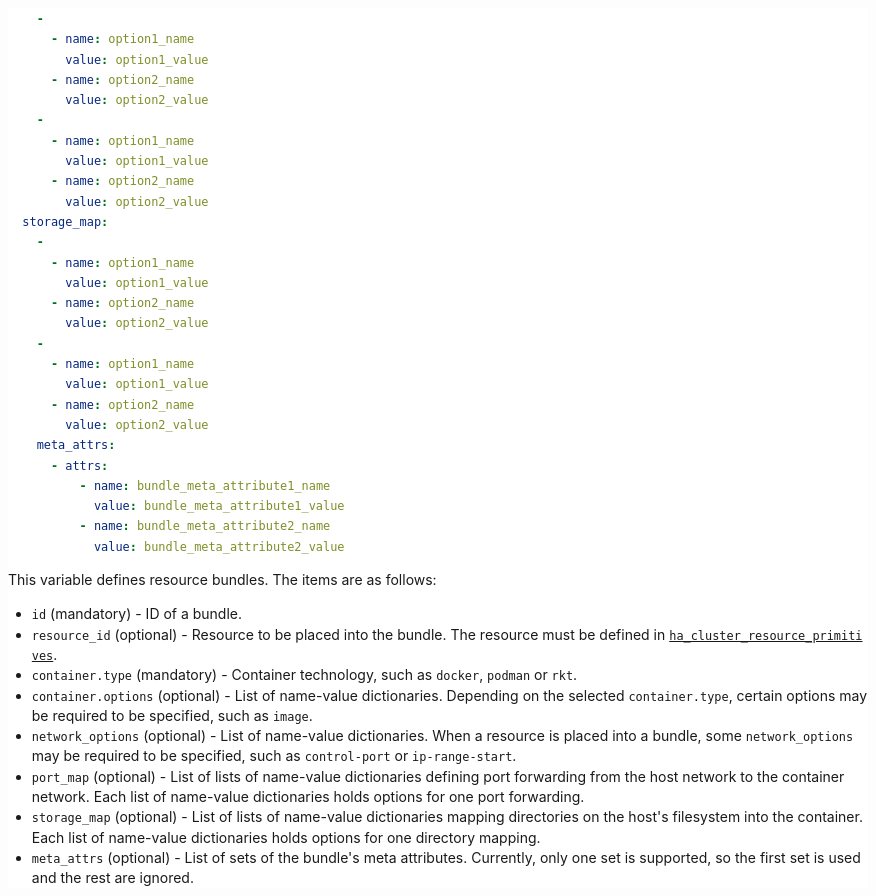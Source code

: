 ```yaml
    -
      - name: option1_name
        value: option1_value
      - name: option2_name
        value: option2_value
    -
      - name: option1_name
        value: option1_value
      - name: option2_name
        value: option2_value
  storage_map:
    -
      - name: option1_name
        value: option1_value
      - name: option2_name
        value: option2_value
    -
      - name: option1_name
        value: option1_value
      - name: option2_name
        value: option2_value
    meta_attrs:
      - attrs:
          - name: bundle_meta_attribute1_name
            value: bundle_meta_attribute1_value
          - name: bundle_meta_attribute2_name
            value: bundle_meta_attribute2_value
```

This variable defines resource bundles. The items are as follows:

* `id` (mandatory) - ID of a bundle.
* `resource_id` (optional) - Resource to be placed into the bundle. The
  resource must be defined in
  [`ha_cluster_resource_primitives`](#ha_cluster_resource_primitives).
* `container.type` (mandatory) - Container technology, such as `docker`,
  `podman` or `rkt`.
* `container.options` (optional) - List of name-value dictionaries. Depending
  on the selected `container.type`, certain options may be required to be
  specified, such as `image`.
* `network_options` (optional) - List of name-value dictionaries. When a
  resource is placed into a bundle, some `network_options` may be required to
  be specified, such as `control-port` or `ip-range-start`.
* `port_map` (optional) - List of lists of name-value dictionaries defining
  port forwarding from the host network to the container network. Each list of
  name-value dictionaries holds options for one port forwarding.
* `storage_map` (optional) - List of lists of name-value dictionaries mapping
  directories on the host's filesystem into the container. Each list of
  name-value dictionaries holds options for one directory mapping.
* `meta_attrs` (optional) - List of sets of the bundle's meta attributes.
  Currently, only one set is supported, so the first set is used and the rest
  are ignored.
